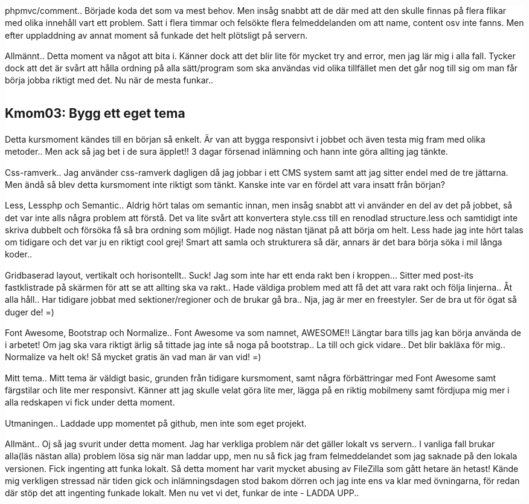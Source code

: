 phpmvc/comment..
Började koda det som va mest behov. Men insåg snabbt att de där med att den skulle finnas på flera flikar med olika innehåll vart ett problem. Satt i flera timmar och felsökte flera felmeddelanden om att name, content osv inte fanns. Men efter uppladdning av annat moment så funkade det helt plötsligt på servern. 

Allmännt..
Detta moment va något att bita i. Känner dock att det blir lite för mycket try and error, men jag lär mig i alla fall. Tycker dock att det är svårt att hålla ordning på alla sätt/program som ska användas vid olika tillfället men det går nog till sig om man får börja jobba riktigt med det. Nu när de mesta funkar..

 
Kmom03: Bygg ett eget tema
------------------------------------
 
Detta kursmoment kändes till en början så enkelt. Är van att bygga responsivt i jobbet och även testa mig fram med olika metoder.. Men ack så jag bet i de sura äpplet!! 3 dagar försenad inlämning och hann inte göra allting jag tänkte. 

Css-ramverk..
Jag använder css-ramverk dagligen då jag jobbar i ett CMS system samt att jag sitter endel med de tre jättarna. Men ändå så blev detta kursmoment inte riktigt som tänkt. Kanske inte var en fördel att vara insatt från början? 

Less, Lessphp och Semantic..
Aldrig hört talas om semantic innan, men insåg snabbt att vi använder en del av det på jobbet, så det var inte alls några problem att förstå. Det va lite svårt att konvertera style.css till en renodlad structure.less och samtidigt inte skriva dubbelt och försöka få så bra ordning som möjligt. Hade nog nästan tjänat på att börja om helt. Less hade jag inte hört talas om tidigare och det var ju en riktigt cool grej! Smart att samla och strukturera så där, annars är det bara börja söka i mil långa koder..

Gridbaserad layout, vertikalt och horisontellt..
Suck! Jag som inte har ett enda rakt ben i kroppen... Sitter med post-its fastklistrade på skärmen för att se att allting ska va rakt.. Hade väldiga problem med att få det att vara rakt och följa linjerna.. Åt alla håll.. Har tidigare jobbat med sektioner/regioner och de brukar gå bra.. Nja, jag är mer en freestyler. Ser de bra ut för ögat så duger de! =)

Font Awesome, Bootstrap och Normalize..
Font Awesome va som namnet, AWESOME!! Längtar bara tills jag kan börja använda de i arbetet! Om jag ska vara riktigt ärlig så tittade jag inte så noga på bootstrap.. La till och gick vidare.. Det blir bakläxa för mig.. Normalize va helt ok! Så mycket gratis än vad man är van vid! =)

Mitt tema..
Mitt tema är väldigt basic, grunden från tidigare kursmoment, samt några förbättringar med Font Awesome samt färgstilar och lite mer responsivt. Känner att jag skulle velat göra lite mer, lägga på en riktig mobilmeny samt fördjupa mig mer i alla redskapen vi fick under detta moment. 

Utmaningen.. 
Laddade upp momentet på github, men inte som eget projekt. 

Allmänt..
Oj så jag svurit under detta moment. Jag har verkliga problem när det gäller lokalt vs servern.. I vanliga fall brukar alla(läs nästan alla) problem lösa sig när man laddar upp, men nu så fick jag fram felmeddelandet som jag saknade på den lokala versionen. Fick ingenting att funka lokalt. Så detta moment har varit mycket abusing av FileZilla som gått hetare än hetast! Kände mig verkligen stressad när tiden gick och inlämningsdagen stod bakom dörren och jag inte ens va klar med övningarna, för redan där stöp det att ingenting funkade lokalt. Men nu vet vi det, funkar de inte - LADDA UPP.. 
